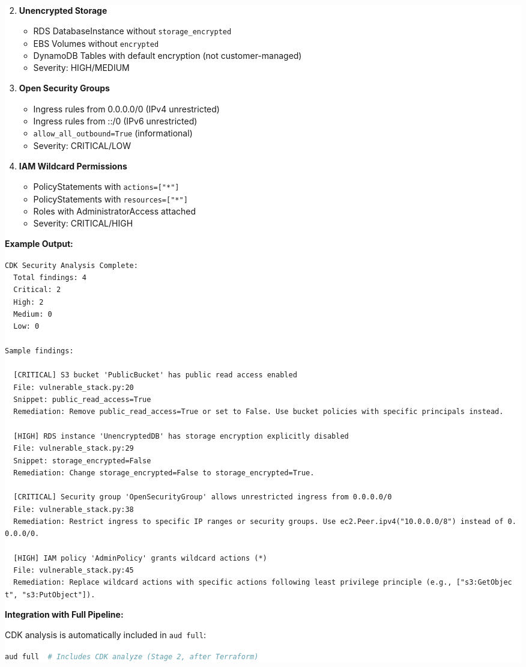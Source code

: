 2. **Unencrypted Storage**
   - RDS DatabaseInstance without `storage_encrypted`
   - EBS Volumes without `encrypted`
   - DynamoDB Tables with default encryption (not customer-managed)
   - Severity: HIGH/MEDIUM

3. **Open Security Groups**
   - Ingress rules from 0.0.0.0/0 (IPv4 unrestricted)
   - Ingress rules from ::/0 (IPv6 unrestricted)
   - `allow_all_outbound=True` (informational)
   - Severity: CRITICAL/LOW

4. **IAM Wildcard Permissions**
   - PolicyStatements with `actions=["*"]`
   - PolicyStatements with `resources=["*"]`
   - Roles with AdministratorAccess attached
   - Severity: CRITICAL/HIGH

**Example Output:**
```
CDK Security Analysis Complete:
  Total findings: 4
  Critical: 2
  High: 2
  Medium: 0
  Low: 0

Sample findings:

  [CRITICAL] S3 bucket 'PublicBucket' has public read access enabled
  File: vulnerable_stack.py:20
  Snippet: public_read_access=True
  Remediation: Remove public_read_access=True or set to False. Use bucket policies with specific principals instead.

  [HIGH] RDS instance 'UnencryptedDB' has storage encryption explicitly disabled
  File: vulnerable_stack.py:29
  Snippet: storage_encrypted=False
  Remediation: Change storage_encrypted=False to storage_encrypted=True.

  [CRITICAL] Security group 'OpenSecurityGroup' allows unrestricted ingress from 0.0.0.0/0
  File: vulnerable_stack.py:38
  Remediation: Restrict ingress to specific IP ranges or security groups. Use ec2.Peer.ipv4("10.0.0.0/8") instead of 0.0.0.0/0.

  [HIGH] IAM policy 'AdminPolicy' grants wildcard actions (*)
  File: vulnerable_stack.py:45
  Remediation: Replace wildcard actions with specific actions following least privilege principle (e.g., ["s3:GetObject", "s3:PutObject"]).
```

**Integration with Full Pipeline:**

CDK analysis is automatically included in `aud full`:
```bash
aud full  # Includes CDK analyze (Stage 2, after Terraform)
```
